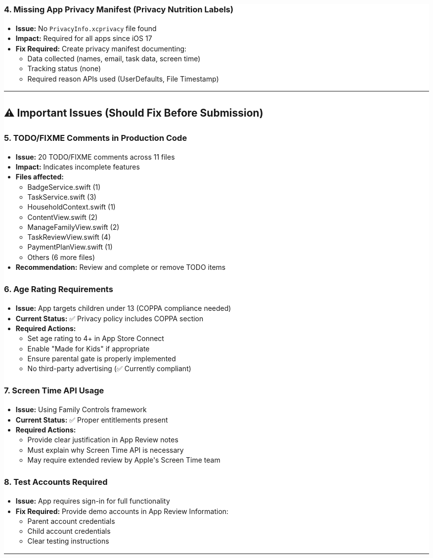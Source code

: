 ### 4. **Missing App Privacy Manifest (Privacy Nutrition Labels)**
- **Issue:** No `PrivacyInfo.xcprivacy` file found
- **Impact:** Required for all apps since iOS 17
- **Fix Required:** Create privacy manifest documenting:
  - Data collected (names, email, task data, screen time)
  - Tracking status (none)
  - Required reason APIs used (UserDefaults, File Timestamp)

---

## ⚠️ Important Issues (Should Fix Before Submission)

### 5. **TODO/FIXME Comments in Production Code**
- **Issue:** 20 TODO/FIXME comments across 11 files
- **Impact:** Indicates incomplete features
- **Files affected:**
  - BadgeService.swift (1)
  - TaskService.swift (3)
  - HouseholdContext.swift (1)
  - ContentView.swift (2)
  - ManageFamilyView.swift (2)
  - TaskReviewView.swift (4)
  - PaymentPlanView.swift (1)
  - Others (6 more files)
- **Recommendation:** Review and complete or remove TODO items

### 6. **Age Rating Requirements**
- **Issue:** App targets children under 13 (COPPA compliance needed)
- **Current Status:** ✅ Privacy policy includes COPPA section
- **Required Actions:**
  - Set age rating to 4+ in App Store Connect
  - Enable "Made for Kids" if appropriate
  - Ensure parental gate is properly implemented
  - No third-party advertising (✅ Currently compliant)

### 7. **Screen Time API Usage**
- **Issue:** Using Family Controls framework
- **Current Status:** ✅ Proper entitlements present
- **Required Actions:**
  - Provide clear justification in App Review notes
  - Must explain why Screen Time API is necessary
  - May require extended review by Apple's Screen Time team

### 8. **Test Accounts Required**
- **Issue:** App requires sign-in for full functionality
- **Fix Required:** Provide demo accounts in App Review Information:
  - Parent account credentials
  - Child account credentials
  - Clear testing instructions

---